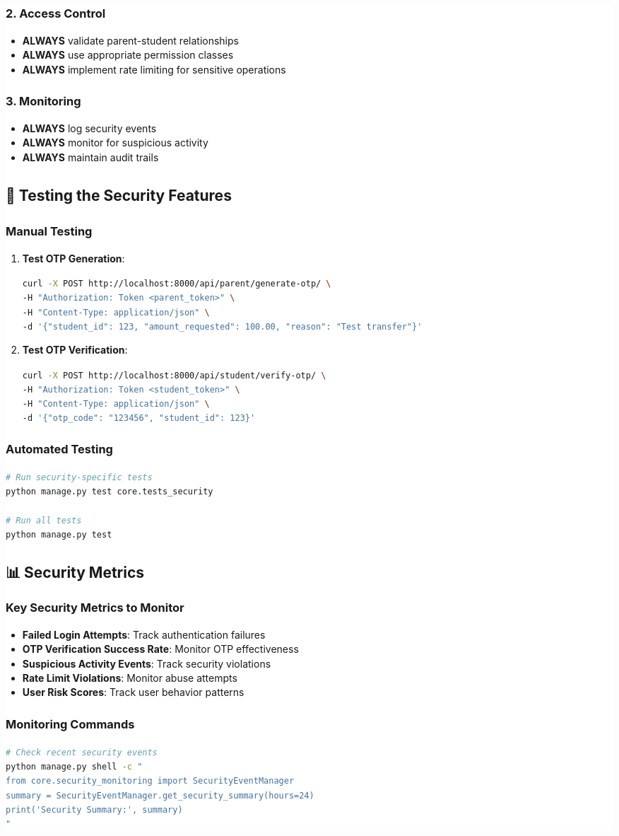 ### 2. Access Control
- **ALWAYS** validate parent-student relationships
- **ALWAYS** use appropriate permission classes
- **ALWAYS** implement rate limiting for sensitive operations

### 3. Monitoring
- **ALWAYS** log security events
- **ALWAYS** monitor for suspicious activity
- **ALWAYS** maintain audit trails

## 🧪 Testing the Security Features

### Manual Testing
1. **Test OTP Generation**:
   ```bash
   curl -X POST http://localhost:8000/api/parent/generate-otp/ \
   -H "Authorization: Token <parent_token>" \
   -H "Content-Type: application/json" \
   -d '{"student_id": 123, "amount_requested": 100.00, "reason": "Test transfer"}'
   ```

2. **Test OTP Verification**:
   ```bash
   curl -X POST http://localhost:8000/api/student/verify-otp/ \
   -H "Authorization: Token <student_token>" \
   -H "Content-Type: application/json" \
   -d '{"otp_code": "123456", "student_id": 123}'
   ```

### Automated Testing
```bash
# Run security-specific tests
python manage.py test core.tests_security

# Run all tests
python manage.py test
```

## 📊 Security Metrics

### Key Security Metrics to Monitor
- **Failed Login Attempts**: Track authentication failures
- **OTP Verification Success Rate**: Monitor OTP effectiveness
- **Suspicious Activity Events**: Track security violations
- **Rate Limit Violations**: Monitor abuse attempts
- **User Risk Scores**: Track user behavior patterns

### Monitoring Commands
```bash
# Check recent security events
python manage.py shell -c "
from core.security_monitoring import SecurityEventManager
summary = SecurityEventManager.get_security_summary(hours=24)
print('Security Summary:', summary)
"
```
